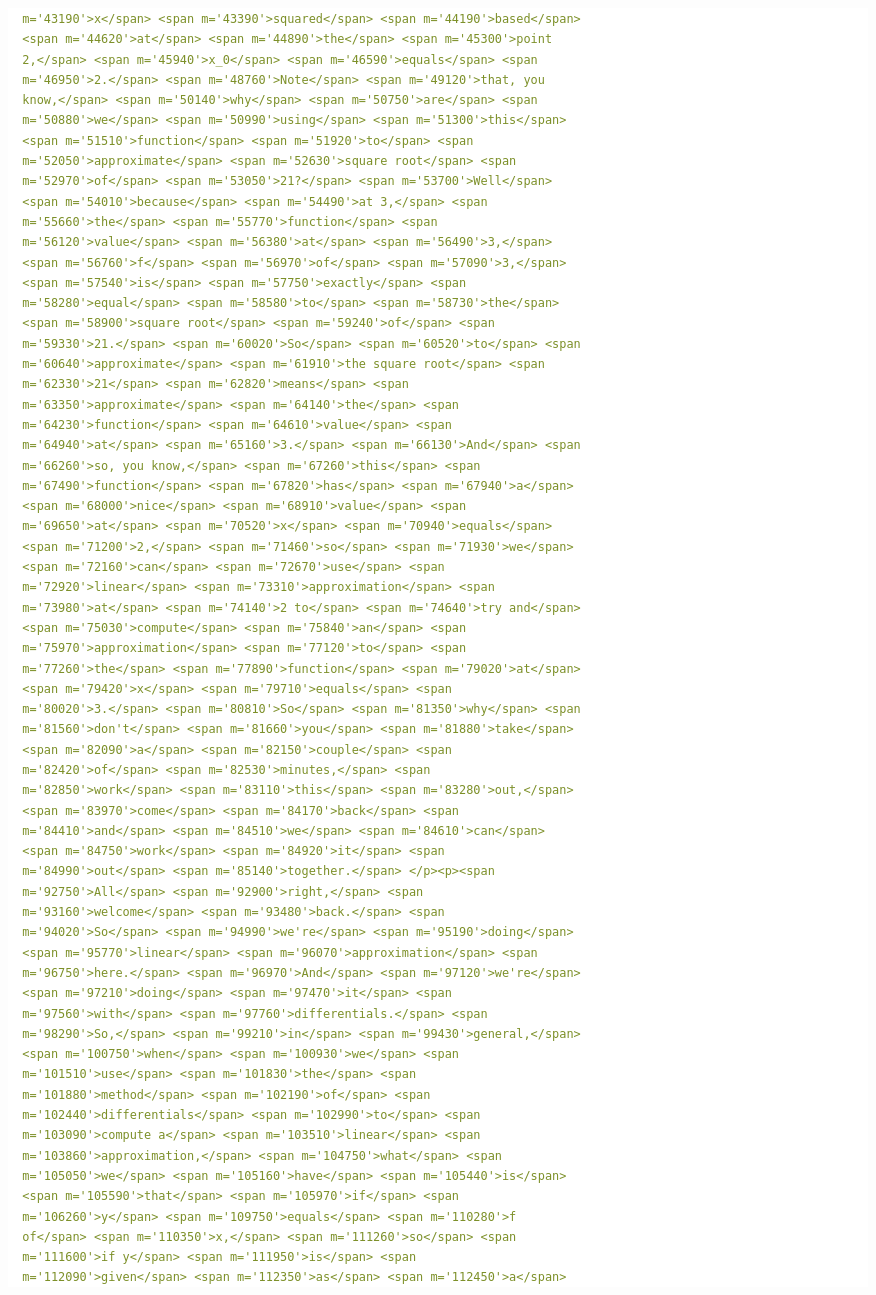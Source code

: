 ```yaml
  m='43190'>x</span> <span m='43390'>squared</span> <span m='44190'>based</span>
  <span m='44620'>at</span> <span m='44890'>the</span> <span m='45300'>point
  2,</span> <span m='45940'>x_0</span> <span m='46590'>equals</span> <span
  m='46950'>2.</span> <span m='48760'>Note</span> <span m='49120'>that, you
  know,</span> <span m='50140'>why</span> <span m='50750'>are</span> <span
  m='50880'>we</span> <span m='50990'>using</span> <span m='51300'>this</span>
  <span m='51510'>function</span> <span m='51920'>to</span> <span
  m='52050'>approximate</span> <span m='52630'>square root</span> <span
  m='52970'>of</span> <span m='53050'>21?</span> <span m='53700'>Well</span>
  <span m='54010'>because</span> <span m='54490'>at 3,</span> <span
  m='55660'>the</span> <span m='55770'>function</span> <span
  m='56120'>value</span> <span m='56380'>at</span> <span m='56490'>3,</span>
  <span m='56760'>f</span> <span m='56970'>of</span> <span m='57090'>3,</span>
  <span m='57540'>is</span> <span m='57750'>exactly</span> <span
  m='58280'>equal</span> <span m='58580'>to</span> <span m='58730'>the</span>
  <span m='58900'>square root</span> <span m='59240'>of</span> <span
  m='59330'>21.</span> <span m='60020'>So</span> <span m='60520'>to</span> <span
  m='60640'>approximate</span> <span m='61910'>the square root</span> <span
  m='62330'>21</span> <span m='62820'>means</span> <span
  m='63350'>approximate</span> <span m='64140'>the</span> <span
  m='64230'>function</span> <span m='64610'>value</span> <span
  m='64940'>at</span> <span m='65160'>3.</span> <span m='66130'>And</span> <span
  m='66260'>so, you know,</span> <span m='67260'>this</span> <span
  m='67490'>function</span> <span m='67820'>has</span> <span m='67940'>a</span>
  <span m='68000'>nice</span> <span m='68910'>value</span> <span
  m='69650'>at</span> <span m='70520'>x</span> <span m='70940'>equals</span>
  <span m='71200'>2,</span> <span m='71460'>so</span> <span m='71930'>we</span>
  <span m='72160'>can</span> <span m='72670'>use</span> <span
  m='72920'>linear</span> <span m='73310'>approximation</span> <span
  m='73980'>at</span> <span m='74140'>2 to</span> <span m='74640'>try and</span>
  <span m='75030'>compute</span> <span m='75840'>an</span> <span
  m='75970'>approximation</span> <span m='77120'>to</span> <span
  m='77260'>the</span> <span m='77890'>function</span> <span m='79020'>at</span>
  <span m='79420'>x</span> <span m='79710'>equals</span> <span
  m='80020'>3.</span> <span m='80810'>So</span> <span m='81350'>why</span> <span
  m='81560'>don't</span> <span m='81660'>you</span> <span m='81880'>take</span>
  <span m='82090'>a</span> <span m='82150'>couple</span> <span
  m='82420'>of</span> <span m='82530'>minutes,</span> <span
  m='82850'>work</span> <span m='83110'>this</span> <span m='83280'>out,</span>
  <span m='83970'>come</span> <span m='84170'>back</span> <span
  m='84410'>and</span> <span m='84510'>we</span> <span m='84610'>can</span>
  <span m='84750'>work</span> <span m='84920'>it</span> <span
  m='84990'>out</span> <span m='85140'>together.</span> </p><p><span
  m='92750'>All</span> <span m='92900'>right,</span> <span
  m='93160'>welcome</span> <span m='93480'>back.</span> <span
  m='94020'>So</span> <span m='94990'>we're</span> <span m='95190'>doing</span>
  <span m='95770'>linear</span> <span m='96070'>approximation</span> <span
  m='96750'>here.</span> <span m='96970'>And</span> <span m='97120'>we're</span>
  <span m='97210'>doing</span> <span m='97470'>it</span> <span
  m='97560'>with</span> <span m='97760'>differentials.</span> <span
  m='98290'>So,</span> <span m='99210'>in</span> <span m='99430'>general,</span>
  <span m='100750'>when</span> <span m='100930'>we</span> <span
  m='101510'>use</span> <span m='101830'>the</span> <span
  m='101880'>method</span> <span m='102190'>of</span> <span
  m='102440'>differentials</span> <span m='102990'>to</span> <span
  m='103090'>compute a</span> <span m='103510'>linear</span> <span
  m='103860'>approximation,</span> <span m='104750'>what</span> <span
  m='105050'>we</span> <span m='105160'>have</span> <span m='105440'>is</span>
  <span m='105590'>that</span> <span m='105970'>if</span> <span
  m='106260'>y</span> <span m='109750'>equals</span> <span m='110280'>f
  of</span> <span m='110350'>x,</span> <span m='111260'>so</span> <span
  m='111600'>if y</span> <span m='111950'>is</span> <span
  m='112090'>given</span> <span m='112350'>as</span> <span m='112450'>a</span>
```